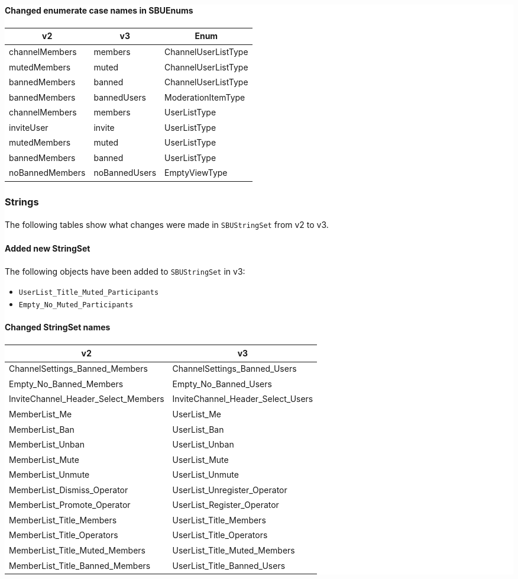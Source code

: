 </div>

#### Changed enumerate case names in SBUEnums

<div component="AdvancedTable" type="3B">

|v2|v3|Enum|
|---|---|---|
|channelMembers|members|ChannelUserListType|
|mutedMembers|muted|ChannelUserListType|
|bannedMembers|banned|ChannelUserListType|
|bannedMembers|bannedUsers|ModerationItemType|
|channelMembers|members|UserListType|
|inviteUser|invite|UserListType|
|mutedMembers|muted|UserListType|
|bannedMembers|banned|UserListType|
|noBannedMembers|noBannedUsers|EmptyViewType|

</div>

### Strings

The following tables show what changes were made in `SBUStringSet` from v2 to v3.

#### Added new StringSet

The following objects have been added to `SBUStringSet` in v3:

* `UserList_Title_Muted_Participants`
* `Empty_No_Muted_Participants`

#### Changed StringSet names

<div component="AdvancedTable" type="2B">

|v2|v3|
|---|---|
|ChannelSettings_Banned_Members|ChannelSettings_Banned_Users|
|Empty_No_Banned_Members|Empty_No_Banned_Users|
|InviteChannel_Header_Select_Members|InviteChannel_Header_Select_Users|
|MemberList_Me|UserList_Me|
|MemberList_Ban|UserList_Ban|
|MemberList_Unban|UserList_Unban|
|MemberList_Mute|UserList_Mute|
|MemberList_Unmute|UserList_Unmute|
|MemberList_Dismiss_Operator|UserList_Unregister_Operator|
|MemberList_Promote_Operator|UserList_Register_Operator|
|MemberList_Title_Members|UserList_Title_Members|
|MemberList_Title_Operators|UserList_Title_Operators|
|MemberList_Title_Muted_Members|UserList_Title_Muted_Members|
|MemberList_Title_Banned_Members|UserList_Title_Banned_Users|